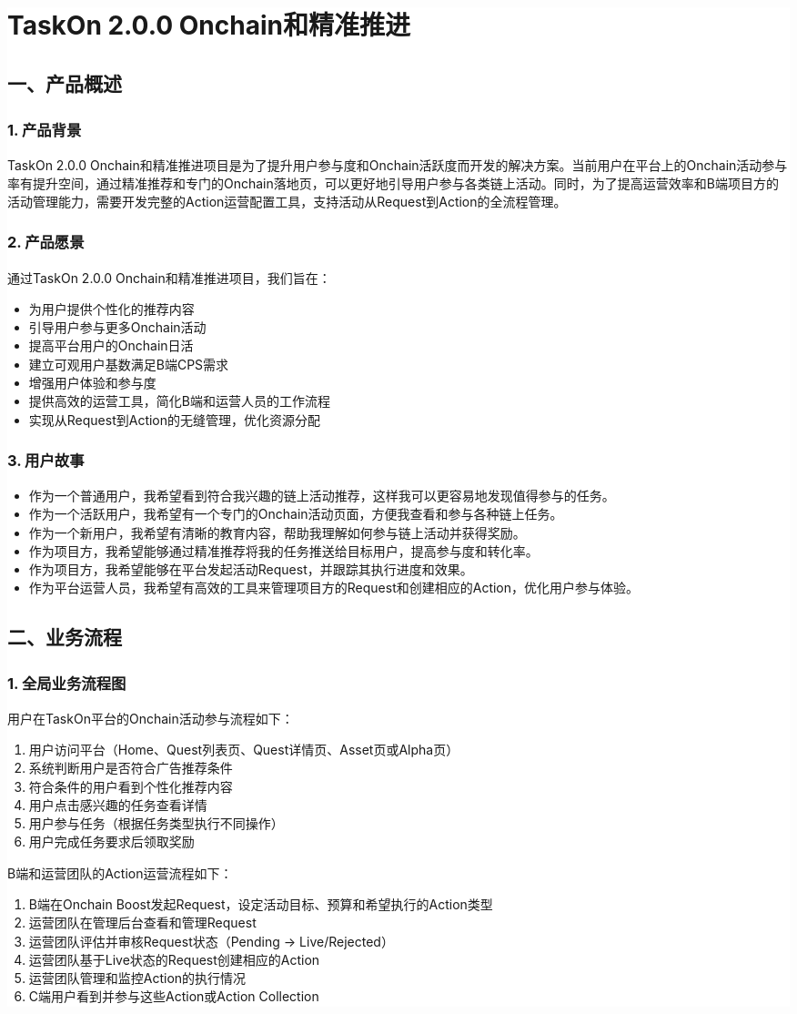 # TaskOn 2.0.0 Onchain和精准推进

## 一、产品概述

### 1. 产品背景

TaskOn 2.0.0 Onchain和精准推进项目是为了提升用户参与度和Onchain活跃度而开发的解决方案。当前用户在平台上的Onchain活动参与率有提升空间，通过精准推荐和专门的Onchain落地页，可以更好地引导用户参与各类链上活动。同时，为了提高运营效率和B端项目方的活动管理能力，需要开发完整的Action运营配置工具，支持活动从Request到Action的全流程管理。

### 2. 产品愿景

通过TaskOn 2.0.0 Onchain和精准推进项目，我们旨在：

- 为用户提供个性化的推荐内容
- 引导用户参与更多Onchain活动
- 提高平台用户的Onchain日活
- 建立可观用户基数满足B端CPS需求
- 增强用户体验和参与度
- 提供高效的运营工具，简化B端和运营人员的工作流程
- 实现从Request到Action的无缝管理，优化资源分配

### 3. 用户故事

- 作为一个普通用户，我希望看到符合我兴趣的链上活动推荐，这样我可以更容易地发现值得参与的任务。
- 作为一个活跃用户，我希望有一个专门的Onchain活动页面，方便我查看和参与各种链上任务。
- 作为一个新用户，我希望有清晰的教育内容，帮助我理解如何参与链上活动并获得奖励。
- 作为项目方，我希望能够通过精准推荐将我的任务推送给目标用户，提高参与度和转化率。
- 作为项目方，我希望能够在平台发起活动Request，并跟踪其执行进度和效果。
- 作为平台运营人员，我希望有高效的工具来管理项目方的Request和创建相应的Action，优化用户参与体验。

## 二、业务流程

### 1. 全局业务流程图

用户在TaskOn平台的Onchain活动参与流程如下：

1. 用户访问平台（Home、Quest列表页、Quest详情页、Asset页或Alpha页）
2. 系统判断用户是否符合广告推荐条件
3. 符合条件的用户看到个性化推荐内容
4. 用户点击感兴趣的任务查看详情
5. 用户参与任务（根据任务类型执行不同操作）
6. 用户完成任务要求后领取奖励

B端和运营团队的Action运营流程如下：

1. B端在Onchain Boost发起Request，设定活动目标、预算和希望执行的Action类型
2. 运营团队在管理后台查看和管理Request
3. 运营团队评估并审核Request状态（Pending → Live/Rejected）
4. 运营团队基于Live状态的Request创建相应的Action
5. 运营团队管理和监控Action的执行情况
6. C端用户看到并参与这些Action或Action Collection
